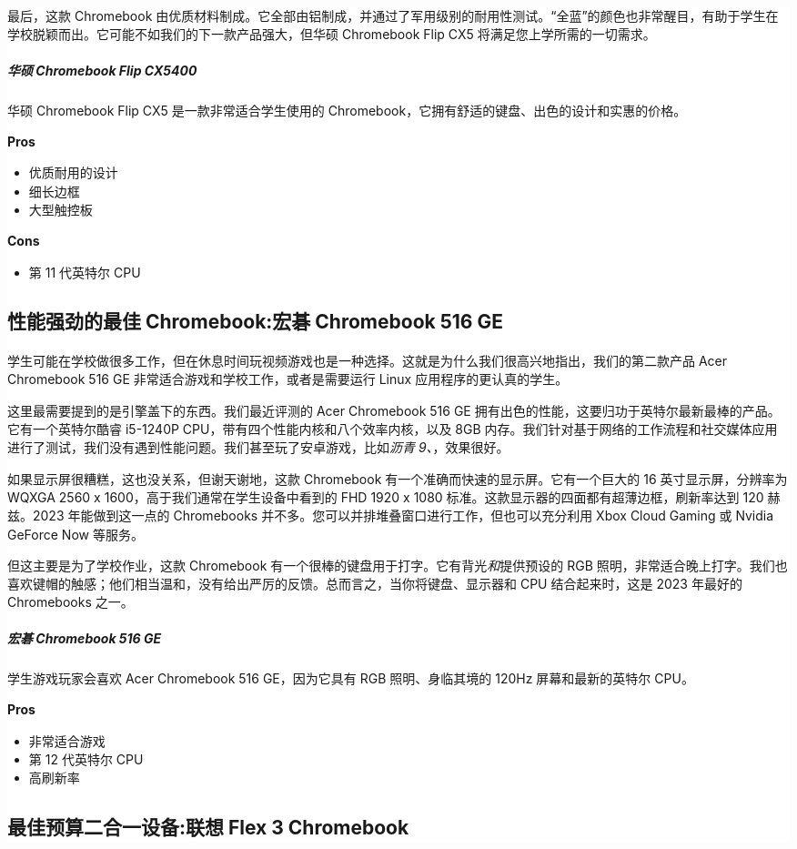 最后，这款 Chromebook 由优质材料制成。它全部由铝制成，并通过了军用级别的耐用性测试。“全蓝”的颜色也非常醒目，有助于学生在学校脱颖而出。它可能不如我们的下一款产品强大，但华硕 Chromebook Flip CX5 将满足您上学所需的一切需求。

##### 华硕 Chromebook Flip CX5400

华硕 Chromebook Flip CX5 是一款非常适合学生使用的 Chromebook，它拥有舒适的键盘、出色的设计和实惠的价格。

**Pros**

*   优质耐用的设计
*   细长边框
*   大型触控板

**Cons**

*   第 11 代英特尔 CPU

## 性能强劲的最佳 Chromebook:宏碁 Chromebook 516 GE

学生可能在学校做很多工作，但在休息时间玩视频游戏也是一种选择。这就是为什么我们很高兴地指出，我们的第二款产品 Acer Chromebook 516 GE 非常适合游戏和学校工作，或者是需要运行 Linux 应用程序的更认真的学生。

这里最需要提到的是引擎盖下的东西。我们最近评测的 Acer Chromebook 516 GE 拥有出色的性能，这要归功于英特尔最新最棒的产品。它有一个英特尔酷睿 i5-1240P CPU，带有四个性能内核和八个效率内核，以及 8GB 内存。我们针对基于网络的工作流程和社交媒体应用进行了测试，我们没有遇到性能问题。我们甚至玩了安卓游戏，比如*沥青 9、*，效果很好。

如果显示屏很糟糕，这也没关系，但谢天谢地，这款 Chromebook 有一个准确而快速的显示屏。它有一个巨大的 16 英寸显示屏，分辨率为 WQXGA 2560 x 1600，高于我们通常在学生设备中看到的 FHD 1920 x 1080 标准。这款显示器的四面都有超薄边框，刷新率达到 120 赫兹。2023 年能做到这一点的 Chromebooks 并不多。您可以并排堆叠窗口进行工作，但也可以充分利用 Xbox Cloud Gaming 或 Nvidia GeForce Now 等服务。

但这主要是为了学校作业，这款 Chromebook 有一个很棒的键盘用于打字。它有背光*和*提供预设的 RGB 照明，非常适合晚上打字。我们也喜欢键帽的触感；他们相当温和，没有给出严厉的反馈。总而言之，当你将键盘、显示器和 CPU 结合起来时，这是 2023 年最好的 Chromebooks 之一。

##### 宏碁 Chromebook 516 GE

学生游戏玩家会喜欢 Acer Chromebook 516 GE，因为它具有 RGB 照明、身临其境的 120Hz 屏幕和最新的英特尔 CPU。

**Pros**

*   非常适合游戏
*   第 12 代英特尔 CPU
*   高刷新率

## 最佳预算二合一设备:联想 Flex 3 Chromebook
